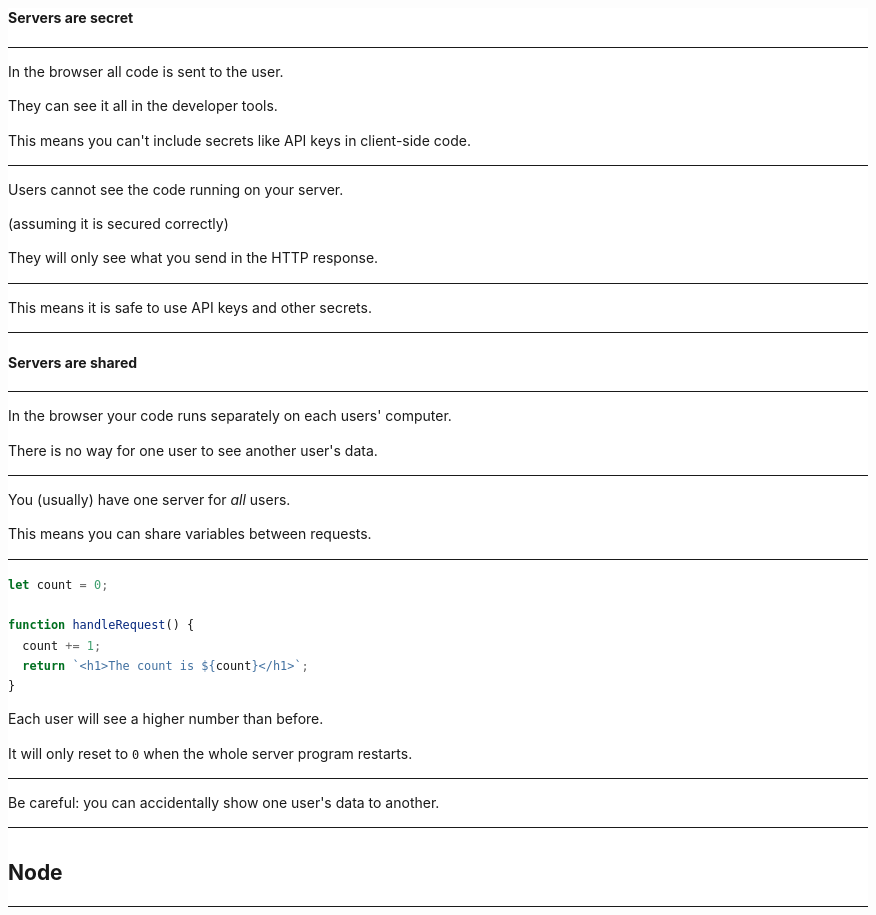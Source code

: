 
#### Servers are secret

---

In the browser all code is sent to the user.

They can see it all in the developer tools.

This means you can't include secrets like API keys in client-side code.

---

Users cannot see the code running on your server.

(assuming it is secured correctly)

They will only see what you send in the HTTP response.

---

This means it is safe to use API keys and other secrets.

---

#### Servers are shared

---

In the browser your code runs separately on each users' computer.

There is no way for one user to see another user's data.

---

You (usually) have one server for _all_ users.

This means you can share variables between requests.

---

```js
let count = 0;

function handleRequest() {
  count += 1;
  return `<h1>The count is ${count}</h1>`;
}
```

Each user will see a higher number than before.

It will only reset to `0` when the whole server program restarts.

---

Be careful: you can accidentally show one user's data to another.

---

## Node

---